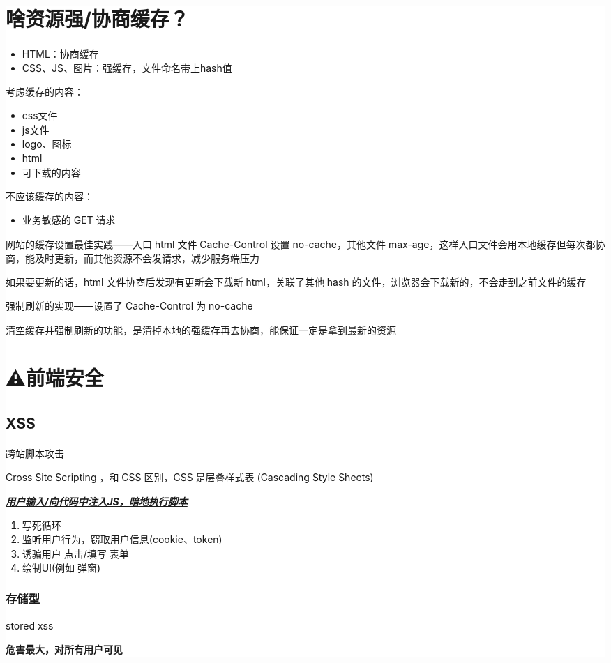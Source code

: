 # 啥资源强/协商缓存？



- HTML：协商缓存
- CSS、JS、图片：强缓存，文件命名带上hash值

考虑缓存的内容：

- css文件
- js文件
- logo、图标
- html
- 可下载的内容

不应该缓存的内容：

- 业务敏感的 GET 请求



网站的缓存设置最佳实践——入口 html 文件 Cache-Control 设置 no-cache，其他文件 max-age，这样入口文件会用本地缓存但每次都协商，能及时更新，而其他资源不会发请求，减少服务端压力

如果要更新的话，html 文件协商后发现有更新会下载新 html，关联了其他 hash 的文件，浏览器会下载新的，不会走到之前文件的缓存

强制刷新的实现——设置了 Cache-Control 为 no-cache



清空缓存并强制刷新的功能，是清掉本地的强缓存再去协商，能保证一定是拿到最新的资源







# ⚠️前端安全

## XSS

跨站脚本攻击

 Cross Site Scripting ，和 CSS 区别，CSS 是层叠样式表  (Cascading Style Sheets) 

**<u>*用户输入/向代码中注入JS，暗地执行脚本*</u>**

1. 写死循环
2. 监听用户行为，窃取用户信息(cookie、token)
3. 诱骗用户 点击/填写 表单
4. 绘制UI(例如 弹窗)



### 存储型

stored xss

**危害最大，对所有用户可见**
